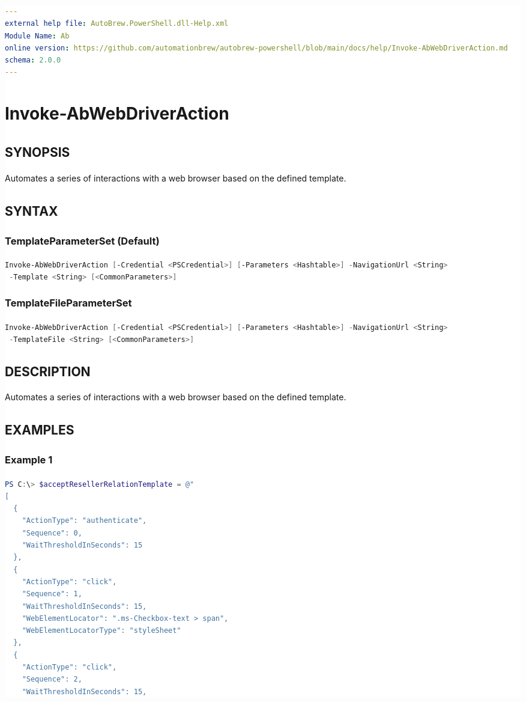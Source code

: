 ```yaml
---
external help file: AutoBrew.PowerShell.dll-Help.xml
Module Name: Ab
online version: https://github.com/automationbrew/autobrew-powershell/blob/main/docs/help/Invoke-AbWebDriverAction.md
schema: 2.0.0
---
```


# Invoke-AbWebDriverAction

## SYNOPSIS

Automates a series of interactions with a web browser based on the defined template.

## SYNTAX

### TemplateParameterSet (Default)

```powershell
Invoke-AbWebDriverAction [-Credential <PSCredential>] [-Parameters <Hashtable>] -NavigationUrl <String>
 -Template <String> [<CommonParameters>]
```

### TemplateFileParameterSet

```powershell
Invoke-AbWebDriverAction [-Credential <PSCredential>] [-Parameters <Hashtable>] -NavigationUrl <String>
 -TemplateFile <String> [<CommonParameters>]
```

## DESCRIPTION

Automates a series of interactions with a web browser based on the defined template.

## EXAMPLES

### Example 1

```powershell
PS C:\> $acceptResellerRelationTemplate = @"
[
  {
    "ActionType": "authenticate",
    "Sequence": 0,
    "WaitThresholdInSeconds": 15
  },
  {
    "ActionType": "click",
    "Sequence": 1,
    "WaitThresholdInSeconds": 15,
    "WebElementLocator": ".ms-Checkbox-text > span",
    "WebElementLocatorType": "styleSheet"
  },
  {
    "ActionType": "click",
    "Sequence": 2,
    "WaitThresholdInSeconds": 15,
```
